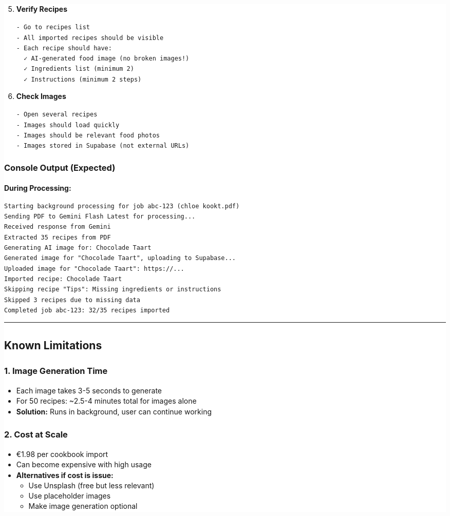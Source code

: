 5. **Verify Recipes**
   ```
   - Go to recipes list
   - All imported recipes should be visible
   - Each recipe should have:
     ✓ AI-generated food image (no broken images!)
     ✓ Ingredients list (minimum 2)
     ✓ Instructions (minimum 2 steps)
   ```

6. **Check Images**
   ```
   - Open several recipes
   - Images should load quickly
   - Images should be relevant food photos
   - Images stored in Supabase (not external URLs)
   ```

### Console Output (Expected)

**During Processing:**
```
Starting background processing for job abc-123 (chloe kookt.pdf)
Sending PDF to Gemini Flash Latest for processing...
Received response from Gemini
Extracted 35 recipes from PDF
Generating AI image for: Chocolade Taart
Generated image for "Chocolade Taart", uploading to Supabase...
Uploaded image for "Chocolade Taart": https://...
Imported recipe: Chocolade Taart
Skipping recipe "Tips": Missing ingredients or instructions
Skipped 3 recipes due to missing data
Completed job abc-123: 32/35 recipes imported
```

---

## Known Limitations

### 1. Image Generation Time
- Each image takes 3-5 seconds to generate
- For 50 recipes: ~2.5-4 minutes total for images alone
- **Solution:** Runs in background, user can continue working

### 2. Cost at Scale
- €1.98 per cookbook import
- Can become expensive with high usage
- **Alternatives if cost is issue:**
  - Use Unsplash (free but less relevant)
  - Use placeholder images
  - Make image generation optional
